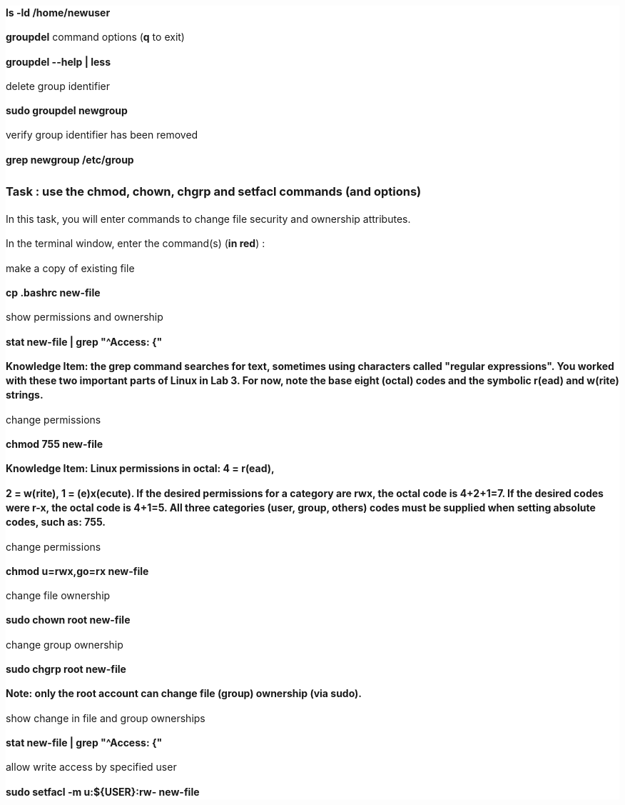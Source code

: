 **ls -ld /home/newuser**

**groupdel** command options (**q** to exit)

**groupdel --help | less**

delete group identifier

**sudo groupdel newgroup**

verify group identifier has been removed

**grep newgroup /etc/group**
### Task : use the **chmod, chown, chgrp** and **setfacl** commands (and options)
In this task, you will enter commands to change file security and ownership attributes.

In the terminal window, enter the command(s) (**in red**) :

make a copy of existing file

**cp .bashrc new-file**

show permissions and ownership

**stat new-file | grep "^Access: {"**

**Knowledge Item: the grep command searches for text, sometimes using characters called "regular expressions". You worked with these two important parts of Linux in Lab 3. For now, note the base eight (octal) codes and the symbolic r(ead) and w(rite) strings.**

change permissions

**chmod 755 new-file**

**Knowledge Item: Linux permissions in octal: 4 = r(ead),**

**2 = w(rite), 1 = (e)x(ecute). If the desired permissions for a category are rwx, the octal code is 4+2+1=7. If the desired codes were r-x, the octal code is 4+1=5. All three categories (user, group, others) codes must be supplied when setting absolute codes, such as: 755.**

change permissions

**chmod u=rwx,go=rx new-file**

change file ownership

**sudo chown root new-file**

change group ownership

**sudo chgrp root new-file**

**Note: only the root account can change file (group) ownership (via sudo).**

show change in file and group ownerships

**stat new-file | grep "^Access: {"**

allow write access by specified user

**sudo setfacl -m u:${USER}:rw- new-file**
